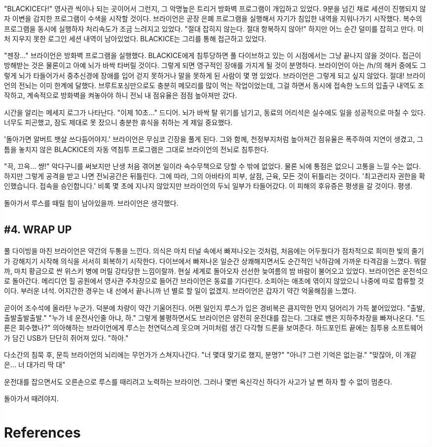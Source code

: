 "BLACKICE다!"
영사관 씩이나 되는 곳이어서 그런지, 그 악명높은 트리거 방화벽 프로그램이 개입하고 있었다. 9분을 넘긴 채로 세션이 진행되지 않자 이변을 감지한 프로그램이 수색을 시작할 것이다. 브라이언은 곧장 은폐 프로그램을 실행해서 자기가 침입한 내역을 지워나가기 시작했다. 복수의 프로그램을 동시에 실행하자 처리속도가 조금 느려지고 있었다.
"절대 잡히지 않는다. 절대 항복하지 않아!"
하지만 어느 순간 덜미를 잡히고 만다. 미처 지우지 못한 로그인 세션 내역이 남아있었다. BLACKICE는 그리를 통해 접근하고 있었다.

"젠장…"
브라이언은 방화벽 프로그램을 실행했다. BLACKICE에게 침투당하면 풀 다이브하고 있는 이 시점에서는 그냥 끝나지 않을 것이다. 접근이 방해받는 것은 물론이고 아예 뇌가 바싹 타버릴 것이다. 그렇게 되면 영구적인 장애를 가지게 될 것이 분명하다. 브라이언이 아는 /h/의 해커 중에도 그렇게 뇌가 타들어가서 중추신경에 장애를 입어 걷지 못하거나 말을 못하게 된 사람이 몇 명 있었다. 브라이언은 그렇게 되고 싶지 않았다. 절대!
브라이언의 전뇌는 이미 한계에 달했다. 브루트포싱만으로도 충분히 메모리를 많이 먹는 작업이었는데, 그걸 하면서 동시에 접속한 노드의 입출구 내역도 조작하고, 계속적으로 방화벽을 켜놓아야 하니 전뇌 내 점유율은 점점 높아져만 갔다.

시간을 알리는 메세지 로그가 나타난다.
"이제 10초…"
드디어. 뇌가 바싹 탈 위기를 넘기고, 동료의 어리석은 실수에도 일을 성공적으로 마칠 수 있다. 너무도 피곤했고, 잠도 제대로 못 잤으니 충분한 휴식을 취하는 게 제일 중요했다.

'돌아가면 알버트 뱃살 쓰다듬어야지.'
브라이언은 무심코 긴장을 풀게 된다. 그와 함께, 천정부지처럼 높아져간 점유율은 폭주하여 지연이 생겼고, 그 틈을 놓치지 않은  BLACKICE의 자동 역침투 프로그램은 그대로 브라이언의 전뇌로 침투한다.

"끅, 끄윽… 썅!"
악다구니를 써보지만 난생 처음 겪어본 일이라 속수무책으로 당할 수 밖에 없었다. 물론 뇌에 통점은 없으니 고통을 느낄 수는 없다. 하지만 그렇게 공격을 받고 나면 전뇌공간은 뒤틀린다. 그에 따라, 그의 아바타의 피부, 살점, 근육, 모든 것이 뒤틀리는 것이다.
'최고관리자 권한을 확인했습니다. 접속을 승인합니다.'
비록 몇 초에 지나지 않았지만 브라이언의 두뇌 일부가 타들어갔다. 이 피해의 후유증은 평생을 갈 것이다. 평생.

돌아가서 루스를 때릴 힘이 남아있을까. 브라이언은 생각했다.



## #4. WRAP UP
풀 다이빙을 마친 브라이언은 약간의 두통을 느낀다. 의식은 마치 터널 속에서 빠져나오는 것처럼, 처음에는 어두웠다가 점차적으로 희미한 빛의 줄기가 강해지기 시작해 의식을 서서히 회복하기 시작한다.
다이브에서 빠져나온 일순간 상쾌해지면서도 순간적인 낙하감에 가까운 타격감을 느꼈다. 뭐랄까, 마치 황금으로 싼 위스키 병에 머릴 강타당한 느낌이랄까. 현실 세계로 돌아오자 선선한 늦여름의 밤 바람이 불어오고 있었다. 브라이언은 운전석으로 돌아간다.
메리디언 힐 공원에서 영사관 주차장으로 들어간 브라이언은 동료를 기다린다.
소피아는 애초에 엮이지 않았으니 나중에 따로 합류할 것이다. 부러운 녀석. 어지간한 경우는 내 선에서 끝나니까 넌 별로 할 일이 없겠지. 브라이언은 갑자기 약간 억울해짐을 느꼈다.

곧이어 조수석에 올라탄 누군가. 덕분에 차량이 약간 기울어진다. 어쩐 일인지 루스가 입은 경비복은 큼지막한 먼지 덩어리가 가득 붙어있었다.
"출발, 출발출발출발."
"누가 네 운전사인줄 아냐, 하."
그렇게 불평하면서도 브라이언은 얌전히 운전대를 잡는다. 그대로 밴은 지하주차장을 빠져나온다.
"드론은 회수했나?"
의아해하는 브라이언에게 루스는 천연덕스레 웃으며 거미처럼 생긴 다각형 드론을 보여준다. 하드포인트 끝에는 침투용 소프트웨어가 담긴 USB가 단단히 쥐어져 있다.
"하아."

다소간의 침묵 후, 문득 브라이언의 뇌리에는 무언가가 스쳐지나간다.
"너 몇대 맞기로 했지, 분명?"
"아니? 그런 기억은 없는걸."
"맞잖아, 이 개같은… 너 대가리 딱 대"

운전대를 잡으면서도 오른손으로 루스를 때리려고 노력하는 브라이언.
그러나 몇번 옥신각신 하다가 사고가 날 뻔 하자 할 수 없이 멈춘다.

돌아가서 때려야지.

# References
